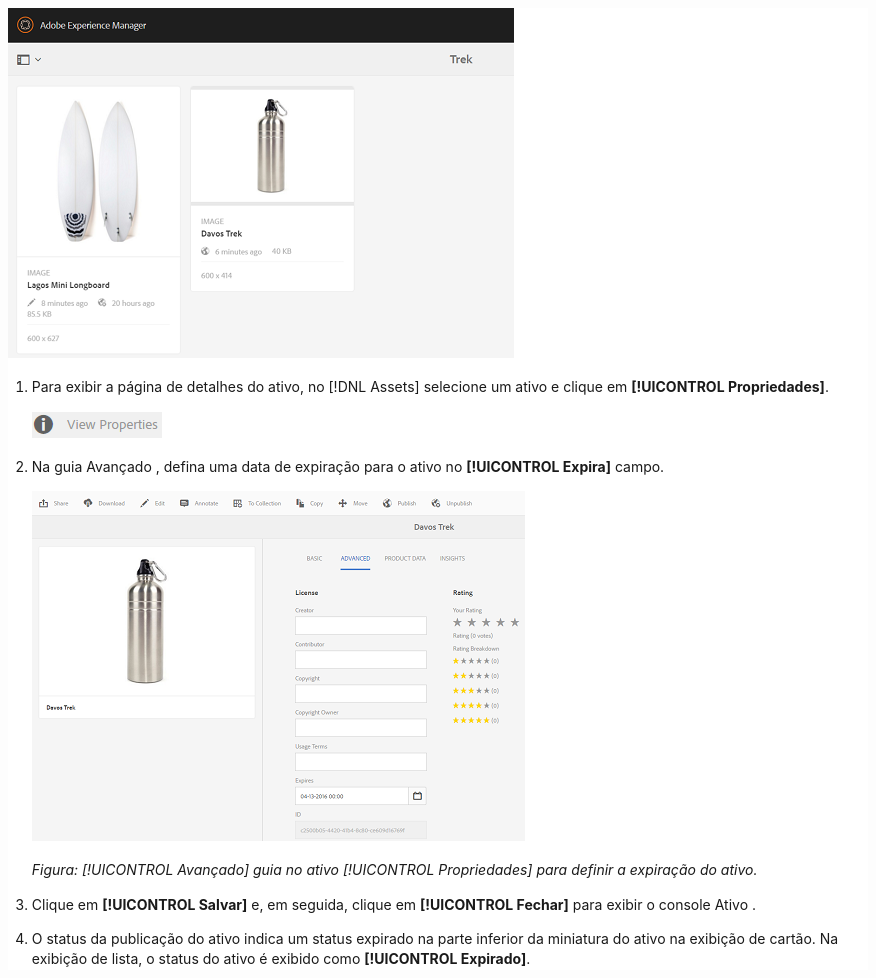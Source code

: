    ![chlimage_1-157](assets/chlimage_1-157.png)

1. Para exibir a página de detalhes do ativo, no [!DNL Assets] selecione um ativo e clique em **[!UICONTROL Propriedades]**.

   ![chlimage_1-158](assets/chlimage_1-158.png)

1. Na guia Avançado , defina uma data de expiração para o ativo no **[!UICONTROL Expira]** campo.

   ![definir data e hora de expiração do ativo no campo Expira](assets/chlimage_1-159.png)

   *Figura: [!UICONTROL Avançado] guia no ativo [!UICONTROL Propriedades] para definir a expiração do ativo.*

1. Clique em **[!UICONTROL Salvar]** e, em seguida, clique em **[!UICONTROL Fechar]** para exibir o console Ativo .
1. O status da publicação do ativo indica um status expirado na parte inferior da miniatura do ativo na exibição de cartão. Na exibição de lista, o status do ativo é exibido como **[!UICONTROL Expirado]**.

